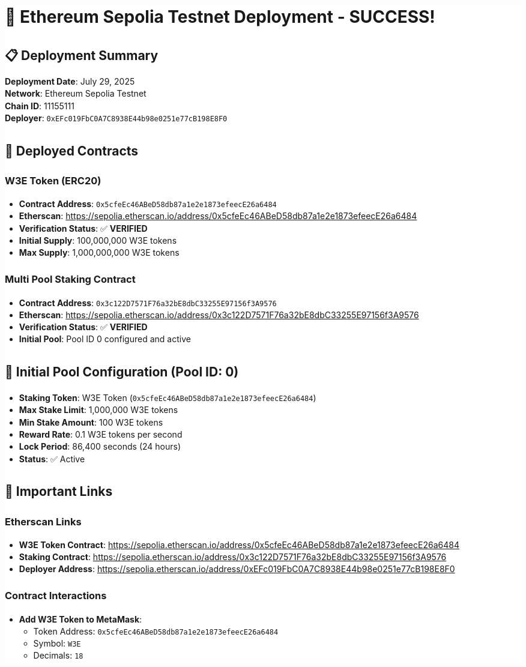 # 🎉 Ethereum Sepolia Testnet Deployment - SUCCESS!

## 📋 Deployment Summary

**Deployment Date**: July 29, 2025  
**Network**: Ethereum Sepolia Testnet  
**Chain ID**: 11155111  
**Deployer**: `0xEFc019FbC0A7C8938E44b98e0251e77cB198E8F0`  

## 🚀 Deployed Contracts

### W3E Token (ERC20)
- **Contract Address**: `0x5cfeEc46ABeD58db87a1e2e1873efeecE26a6484`
- **Etherscan**: https://sepolia.etherscan.io/address/0x5cfeEc46ABeD58db87a1e2e1873efeecE26a6484
- **Verification Status**: ✅ **VERIFIED**
- **Initial Supply**: 100,000,000 W3E tokens
- **Max Supply**: 1,000,000,000 W3E tokens

### Multi Pool Staking Contract
- **Contract Address**: `0x3c122D7571F76a32bE8dbC33255E97156f3A9576`
- **Etherscan**: https://sepolia.etherscan.io/address/0x3c122D7571F76a32bE8dbC33255E97156f3A9576
- **Verification Status**: ✅ **VERIFIED**
- **Initial Pool**: Pool ID 0 configured and active

## 🔧 Initial Pool Configuration (Pool ID: 0)

- **Staking Token**: W3E Token (`0x5cfeEc46ABeD58db87a1e2e1873efeecE26a6484`)
- **Max Stake Limit**: 1,000,000 W3E tokens
- **Min Stake Amount**: 100 W3E tokens
- **Reward Rate**: 0.1 W3E tokens per second
- **Lock Period**: 86,400 seconds (24 hours)
- **Status**: ✅ Active

## 🔗 Important Links

### Etherscan Links
- **W3E Token Contract**: https://sepolia.etherscan.io/address/0x5cfeEc46ABeD58db87a1e2e1873efeecE26a6484
- **Staking Contract**: https://sepolia.etherscan.io/address/0x3c122D7571F76a32bE8dbC33255E97156f3A9576
- **Deployer Address**: https://sepolia.etherscan.io/address/0xEFc019FbC0A7C8938E44b98e0251e77cB198E8F0

### Contract Interactions
- **Add W3E Token to MetaMask**:
  - Token Address: `0x5cfeEc46ABeD58db87a1e2e1873efeecE26a6484`
  - Symbol: `W3E`
  - Decimals: `18`
